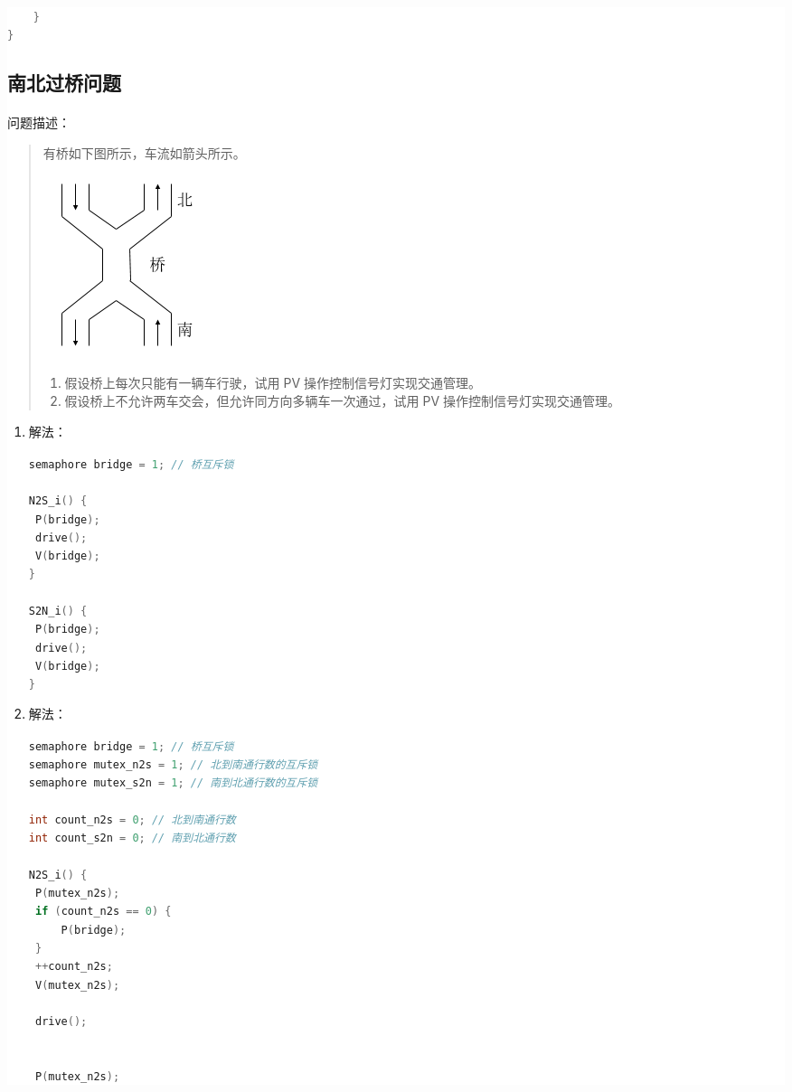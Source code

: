 ```c
	}
}
```

## 南北过桥问题

问题描述：

> 有桥如下图所示，车流如箭头所示。
>
> ![north_south_bridge](../../assets/img/north_south_bridge.jpg)
>
> 1. 假设桥上每次只能有一辆车行驶，试用 PV 操作控制信号灯实现交通管理。
> 2. 假设桥上不允许两车交会，但允许同方向多辆车一次通过，试用 PV 操作控制信号灯实现交通管理。

1. 解法：

   ```c
   semaphore bridge = 1; // 桥互斥锁
   
   N2S_i() {
   	P(bridge);
   	drive();
   	V(bridge);
   }
   
   S2N_i() {
   	P(bridge);
   	drive();
   	V(bridge);
   }
   ```

2. 解法：

   ```c
   semaphore bridge = 1; // 桥互斥锁
   semaphore mutex_n2s = 1; // 北到南通行数的互斥锁
   semaphore mutex_s2n = 1; // 南到北通行数的互斥锁
   
   int count_n2s = 0; // 北到南通行数
   int count_s2n = 0; // 南到北通行数
   
   N2S_i() {
   	P(mutex_n2s);
   	if (count_n2s == 0) {
       	P(bridge);
   	}
   	++count_n2s;
   	V(mutex_n2s);
   	
   	drive();
   	
   	
   	P(mutex_n2s);
   ```